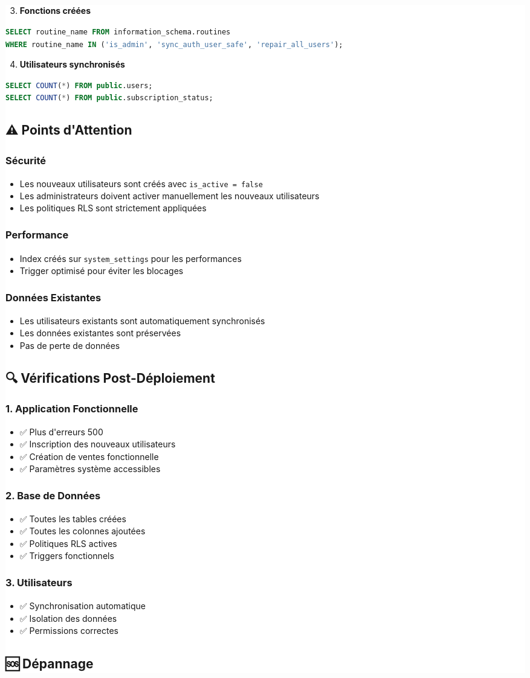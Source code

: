 3. **Fonctions créées**
```sql
SELECT routine_name FROM information_schema.routines 
WHERE routine_name IN ('is_admin', 'sync_auth_user_safe', 'repair_all_users');
```

4. **Utilisateurs synchronisés**
```sql
SELECT COUNT(*) FROM public.users;
SELECT COUNT(*) FROM public.subscription_status;
```

## ⚠️ Points d'Attention

### Sécurité
- Les nouveaux utilisateurs sont créés avec `is_active = false`
- Les administrateurs doivent activer manuellement les nouveaux utilisateurs
- Les politiques RLS sont strictement appliquées

### Performance
- Index créés sur `system_settings` pour les performances
- Trigger optimisé pour éviter les blocages

### Données Existantes
- Les utilisateurs existants sont automatiquement synchronisés
- Les données existantes sont préservées
- Pas de perte de données

## 🔍 Vérifications Post-Déploiement

### 1. Application Fonctionnelle
- ✅ Plus d'erreurs 500
- ✅ Inscription des nouveaux utilisateurs
- ✅ Création de ventes fonctionnelle
- ✅ Paramètres système accessibles

### 2. Base de Données
- ✅ Toutes les tables créées
- ✅ Toutes les colonnes ajoutées
- ✅ Politiques RLS actives
- ✅ Triggers fonctionnels

### 3. Utilisateurs
- ✅ Synchronisation automatique
- ✅ Isolation des données
- ✅ Permissions correctes

## 🆘 Dépannage
